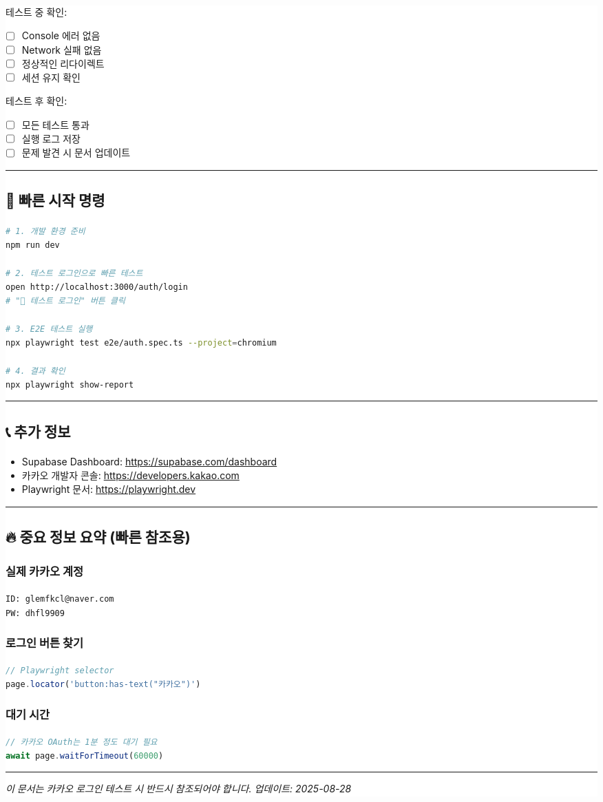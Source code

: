 테스트 중 확인:
- [ ] Console 에러 없음
- [ ] Network 실패 없음
- [ ] 정상적인 리다이렉트
- [ ] 세션 유지 확인

테스트 후 확인:
- [ ] 모든 테스트 통과
- [ ] 실행 로그 저장
- [ ] 문제 발견 시 문서 업데이트

---

## 🚀 빠른 시작 명령

```bash
# 1. 개발 환경 준비
npm run dev

# 2. 테스트 로그인으로 빠른 테스트
open http://localhost:3000/auth/login
# "🧪 테스트 로그인" 버튼 클릭

# 3. E2E 테스트 실행
npx playwright test e2e/auth.spec.ts --project=chromium

# 4. 결과 확인
npx playwright show-report
```

---

## 📞 추가 정보

- Supabase Dashboard: https://supabase.com/dashboard
- 카카오 개발자 콘솔: https://developers.kakao.com
- Playwright 문서: https://playwright.dev

---

## 🔥 중요 정보 요약 (빠른 참조용)

### 실제 카카오 계정
```
ID: glemfkcl@naver.com
PW: dhfl9909
```

### 로그인 버튼 찾기
```typescript
// Playwright selector
page.locator('button:has-text("카카오")')
```

### 대기 시간
```typescript
// 카카오 OAuth는 1분 정도 대기 필요
await page.waitForTimeout(60000)
```

---

*이 문서는 카카오 로그인 테스트 시 반드시 참조되어야 합니다.*
*업데이트: 2025-08-28*